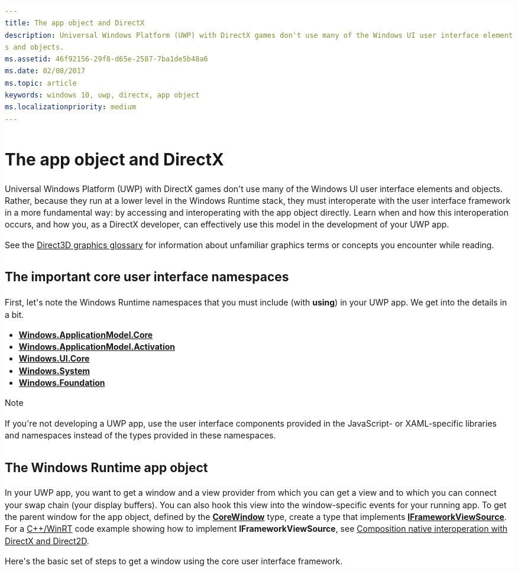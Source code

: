 ```yaml
---
title: The app object and DirectX
description: Universal Windows Platform (UWP) with DirectX games don't use many of the Windows UI user interface elements and objects.
ms.assetid: 46f92156-29f8-d65e-2587-7ba1de5b48a6
ms.date: 02/08/2017
ms.topic: article
keywords: windows 10, uwp, directx, app object
ms.localizationpriority: medium
---
```


# The app object and DirectX

Universal Windows Platform (UWP) with DirectX games don't use many of the Windows UI user interface elements and objects. Rather, because they run at a lower level in the Windows Runtime stack, they must interoperate with the user interface framework in a more fundamental way: by accessing and interoperating with the app object directly. Learn when and how this interoperation occurs, and how you, as a DirectX developer, can effectively use this model in the development of your UWP app.

See the [Direct3D graphics glossary](../graphics-concepts/index.md) for information about unfamiliar graphics terms or concepts you encounter while reading.

## The important core user interface namespaces

First, let's note the Windows Runtime namespaces that you must include (with **using**) in your UWP app. We get into the details in a bit.

-   [**Windows.ApplicationModel.Core**](/uwp/api/Windows.ApplicationModel.Core)
-   [**Windows.ApplicationModel.Activation**](/uwp/api/Windows.ApplicationModel.Activation)
-   [**Windows.UI.Core**](/uwp/api/Windows.UI.Core)
-   [**Windows.System**](/uwp/api/Windows.System)
-   [**Windows.Foundation**](/uwp/api/Windows.Foundation)

> [!NOTE]
> If you're not developing a UWP app, use the user interface components provided in the JavaScript- or XAML-specific libraries and namespaces instead of the types provided in these namespaces.

## The Windows Runtime app object

In your UWP app, you want to get a window and a view provider from which you can get a view and to which you can connect your swap chain (your display buffers). You can also hook this view into the window-specific events for your running app. To get the parent window for the app object, defined by the [**CoreWindow**](/uwp/api/Windows.UI.Core.CoreWindow) type, create a type that implements [**IFrameworkViewSource**](/uwp/api/Windows.ApplicationModel.Core.IFrameworkViewSource). For a [C++/WinRT](/windows/uwp/cpp-and-winrt-apis/index) code example showing how to implement **IFrameworkViewSource**, see [Composition native interoperation with DirectX and Direct2D](/windows/uwp/composition/composition-native-interop).

Here's the basic set of steps to get a window using the core user interface framework.
